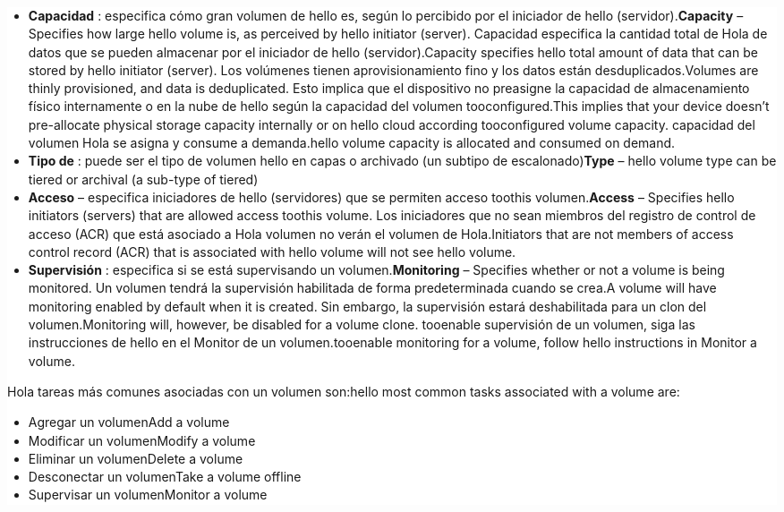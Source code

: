 * <span data-ttu-id="a9bd0-122">**Capacidad** : especifica cómo gran volumen de hello es, según lo percibido por el iniciador de hello (servidor).</span><span class="sxs-lookup"><span data-stu-id="a9bd0-122">**Capacity** – Specifies how large hello volume is, as perceived by hello initiator (server).</span></span> <span data-ttu-id="a9bd0-123">Capacidad especifica la cantidad total de Hola de datos que se pueden almacenar por el iniciador de hello (servidor).</span><span class="sxs-lookup"><span data-stu-id="a9bd0-123">Capacity specifies hello total amount of data that can be stored by hello initiator (server).</span></span> <span data-ttu-id="a9bd0-124">Los volúmenes tienen aprovisionamiento fino y los datos están desduplicados.</span><span class="sxs-lookup"><span data-stu-id="a9bd0-124">Volumes are thinly provisioned, and data is deduplicated.</span></span> <span data-ttu-id="a9bd0-125">Esto implica que el dispositivo no preasigne la capacidad de almacenamiento físico internamente o en la nube de hello según la capacidad del volumen tooconfigured.</span><span class="sxs-lookup"><span data-stu-id="a9bd0-125">This implies that your device doesn’t pre-allocate physical storage capacity internally or on hello cloud according tooconfigured volume capacity.</span></span> <span data-ttu-id="a9bd0-126">capacidad del volumen Hola se asigna y consume a demanda.</span><span class="sxs-lookup"><span data-stu-id="a9bd0-126">hello volume capacity is allocated and consumed on demand.</span></span>
* <span data-ttu-id="a9bd0-127">**Tipo de** : puede ser el tipo de volumen hello en capas o archivado (un subtipo de escalonado)</span><span class="sxs-lookup"><span data-stu-id="a9bd0-127">**Type** – hello volume type can be tiered or archival (a sub-type of tiered)</span></span>
* <span data-ttu-id="a9bd0-128">**Acceso** – especifica iniciadores de hello (servidores) que se permiten acceso toothis volumen.</span><span class="sxs-lookup"><span data-stu-id="a9bd0-128">**Access** – Specifies hello initiators (servers) that are allowed access toothis volume.</span></span> <span data-ttu-id="a9bd0-129">Los iniciadores que no sean miembros del registro de control de acceso (ACR) que está asociado a Hola volumen no verán el volumen de Hola.</span><span class="sxs-lookup"><span data-stu-id="a9bd0-129">Initiators that are not members of access control record (ACR) that is associated with hello volume will not see hello volume.</span></span>
* <span data-ttu-id="a9bd0-130">**Supervisión** : especifica si se está supervisando un volumen.</span><span class="sxs-lookup"><span data-stu-id="a9bd0-130">**Monitoring** – Specifies whether or not a volume is being monitored.</span></span> <span data-ttu-id="a9bd0-131">Un volumen tendrá la supervisión habilitada de forma predeterminada cuando se crea.</span><span class="sxs-lookup"><span data-stu-id="a9bd0-131">A volume will have monitoring enabled by default when it is created.</span></span> <span data-ttu-id="a9bd0-132">Sin embargo, la supervisión estará deshabilitada para un clon del volumen.</span><span class="sxs-lookup"><span data-stu-id="a9bd0-132">Monitoring will, however, be disabled for a volume clone.</span></span> <span data-ttu-id="a9bd0-133">tooenable supervisión de un volumen, siga las instrucciones de hello en el Monitor de un volumen.</span><span class="sxs-lookup"><span data-stu-id="a9bd0-133">tooenable monitoring for a volume, follow hello instructions in Monitor a volume.</span></span>

<span data-ttu-id="a9bd0-134">Hola tareas más comunes asociadas con un volumen son:</span><span class="sxs-lookup"><span data-stu-id="a9bd0-134">hello most common tasks associated with a volume are:</span></span>

* <span data-ttu-id="a9bd0-135">Agregar un volumen</span><span class="sxs-lookup"><span data-stu-id="a9bd0-135">Add a volume</span></span>
* <span data-ttu-id="a9bd0-136">Modificar un volumen</span><span class="sxs-lookup"><span data-stu-id="a9bd0-136">Modify a volume</span></span>
* <span data-ttu-id="a9bd0-137">Eliminar un volumen</span><span class="sxs-lookup"><span data-stu-id="a9bd0-137">Delete a volume</span></span>
* <span data-ttu-id="a9bd0-138">Desconectar un volumen</span><span class="sxs-lookup"><span data-stu-id="a9bd0-138">Take a volume offline</span></span>
* <span data-ttu-id="a9bd0-139">Supervisar un volumen</span><span class="sxs-lookup"><span data-stu-id="a9bd0-139">Monitor a volume</span></span>
